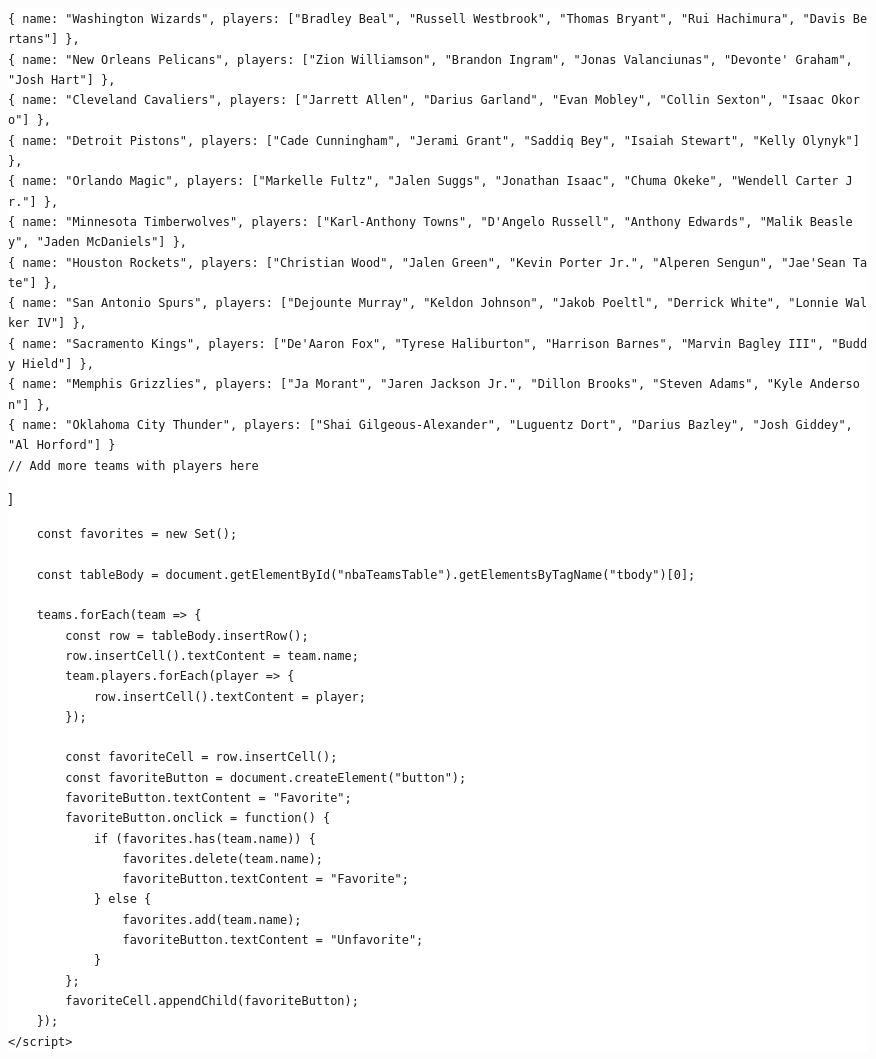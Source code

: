     { name: "Washington Wizards", players: ["Bradley Beal", "Russell Westbrook", "Thomas Bryant", "Rui Hachimura", "Davis Bertans"] },
    { name: "New Orleans Pelicans", players: ["Zion Williamson", "Brandon Ingram", "Jonas Valanciunas", "Devonte' Graham", "Josh Hart"] },
    { name: "Cleveland Cavaliers", players: ["Jarrett Allen", "Darius Garland", "Evan Mobley", "Collin Sexton", "Isaac Okoro"] },
    { name: "Detroit Pistons", players: ["Cade Cunningham", "Jerami Grant", "Saddiq Bey", "Isaiah Stewart", "Kelly Olynyk"] },
    { name: "Orlando Magic", players: ["Markelle Fultz", "Jalen Suggs", "Jonathan Isaac", "Chuma Okeke", "Wendell Carter Jr."] },
    { name: "Minnesota Timberwolves", players: ["Karl-Anthony Towns", "D'Angelo Russell", "Anthony Edwards", "Malik Beasley", "Jaden McDaniels"] },
    { name: "Houston Rockets", players: ["Christian Wood", "Jalen Green", "Kevin Porter Jr.", "Alperen Sengun", "Jae'Sean Tate"] },
    { name: "San Antonio Spurs", players: ["Dejounte Murray", "Keldon Johnson", "Jakob Poeltl", "Derrick White", "Lonnie Walker IV"] },
    { name: "Sacramento Kings", players: ["De'Aaron Fox", "Tyrese Haliburton", "Harrison Barnes", "Marvin Bagley III", "Buddy Hield"] },
    { name: "Memphis Grizzlies", players: ["Ja Morant", "Jaren Jackson Jr.", "Dillon Brooks", "Steven Adams", "Kyle Anderson"] },
    { name: "Oklahoma City Thunder", players: ["Shai Gilgeous-Alexander", "Luguentz Dort", "Darius Bazley", "Josh Giddey", "Al Horford"] }
    // Add more teams with players here
]



        const favorites = new Set();

        const tableBody = document.getElementById("nbaTeamsTable").getElementsByTagName("tbody")[0];

        teams.forEach(team => {
            const row = tableBody.insertRow();
            row.insertCell().textContent = team.name;
            team.players.forEach(player => {
                row.insertCell().textContent = player;
            });

            const favoriteCell = row.insertCell();
            const favoriteButton = document.createElement("button");
            favoriteButton.textContent = "Favorite";
            favoriteButton.onclick = function() {
                if (favorites.has(team.name)) {
                    favorites.delete(team.name);
                    favoriteButton.textContent = "Favorite";
                } else {
                    favorites.add(team.name);
                    favoriteButton.textContent = "Unfavorite";
                }
            };
            favoriteCell.appendChild(favoriteButton);
        });
    </script>
</body>
</html>
